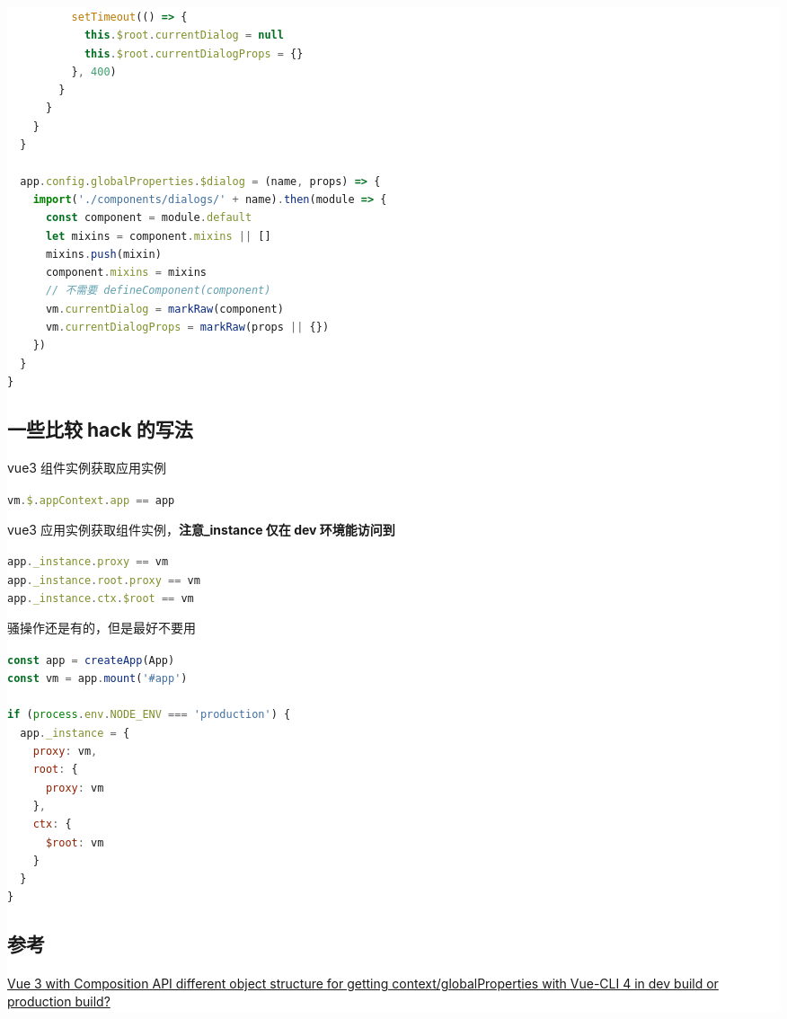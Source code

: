```js
          setTimeout(() => {
            this.$root.currentDialog = null
            this.$root.currentDialogProps = {}
          }, 400)
        }
      }
    }
  }

  app.config.globalProperties.$dialog = (name, props) => {
    import('./components/dialogs/' + name).then(module => {
      const component = module.default
      let mixins = component.mixins || []
      mixins.push(mixin)
      component.mixins = mixins
      // 不需要 defineComponent(component)
      vm.currentDialog = markRaw(component)
      vm.currentDialogProps = markRaw(props || {})
    })
  }
}
```

## 一些比较 hack 的写法

vue3 组件实例获取应用实例

```js
vm.$.appContext.app == app
```

vue3 应用实例获取组件实例，**注意\_instance 仅在 dev 环境能访问到**

```js
app._instance.proxy == vm
app._instance.root.proxy == vm
app._instance.ctx.$root == vm
```

骚操作还是有的，但是最好不要用

```js
const app = createApp(App)
const vm = app.mount('#app')

if (process.env.NODE_ENV === 'production') {
  app._instance = {
    proxy: vm,
    root: {
      proxy: vm
    },
    ctx: {
      $root: vm
    }
  }
}
```

## 参考

[Vue 3 with Composition API different object structure for getting context/globalProperties with Vue-CLI 4 in dev build or production build?](https://stackoverflow.com/questions/67168389/vue-3-with-composition-api-different-object-structure-for-getting-context-global)
